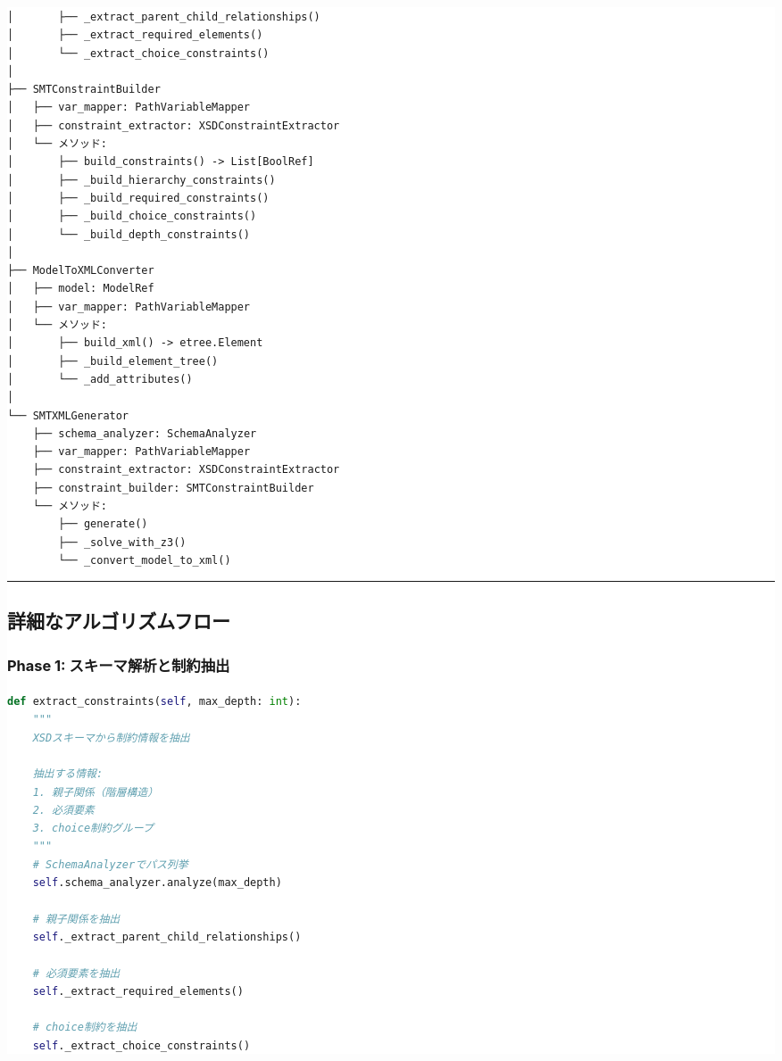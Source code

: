 ```
│       ├── _extract_parent_child_relationships()
│       ├── _extract_required_elements()
│       └── _extract_choice_constraints()
│
├── SMTConstraintBuilder
│   ├── var_mapper: PathVariableMapper
│   ├── constraint_extractor: XSDConstraintExtractor
│   └── メソッド:
│       ├── build_constraints() -> List[BoolRef]
│       ├── _build_hierarchy_constraints()
│       ├── _build_required_constraints()
│       ├── _build_choice_constraints()
│       └── _build_depth_constraints()
│
├── ModelToXMLConverter
│   ├── model: ModelRef
│   ├── var_mapper: PathVariableMapper
│   └── メソッド:
│       ├── build_xml() -> etree.Element
│       ├── _build_element_tree()
│       └── _add_attributes()
│
└── SMTXMLGenerator
    ├── schema_analyzer: SchemaAnalyzer
    ├── var_mapper: PathVariableMapper
    ├── constraint_extractor: XSDConstraintExtractor
    ├── constraint_builder: SMTConstraintBuilder
    └── メソッド:
        ├── generate()
        ├── _solve_with_z3()
        └── _convert_model_to_xml()
```

---

## 詳細なアルゴリズムフロー

### Phase 1: スキーマ解析と制約抽出

```python
def extract_constraints(self, max_depth: int):
    """
    XSDスキーマから制約情報を抽出

    抽出する情報:
    1. 親子関係（階層構造）
    2. 必須要素
    3. choice制約グループ
    """
    # SchemaAnalyzerでパス列挙
    self.schema_analyzer.analyze(max_depth)

    # 親子関係を抽出
    self._extract_parent_child_relationships()

    # 必須要素を抽出
    self._extract_required_elements()

    # choice制約を抽出
    self._extract_choice_constraints()
```
